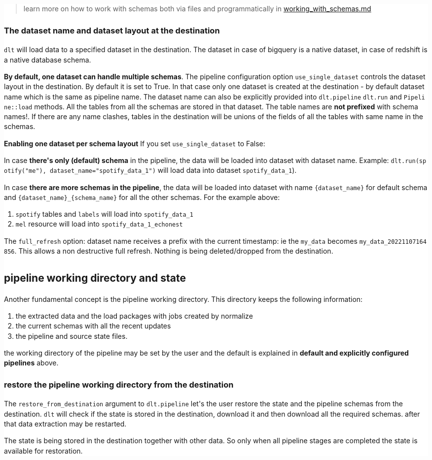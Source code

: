 > learn more on how to work with schemas both via files and programmatically in [working_with_schemas.md](working_with_schemas.md)

### The dataset name and dataset layout at the destination

`dlt` will load data to a specified dataset in the destination. The dataset in case of bigquery is a native dataset, in case of redshift is a native database schema.

**By default, one dataset can handle multiple schemas**.
The pipeline configuration option `use_single_dataset` controls the dataset layout in the destination. By default it is set to True. In that case only one dataset is created at the destination - by default dataset name which is the same as pipeline name. The dataset name can also be explicitly provided into `dlt.pipeline` `dlt.run` and `Pipeline::load` methods.
All the tables from all the schemas are stored in that dataset. The table names are **not prefixed** with schema names!. If there are any name clashes, tables in the destination will be unions of the fields of all the tables with same name in the schemas.

**Enabling one dataset per schema layout**
If you set `use_single_dataset` to False:

In case **there's only (default) schema** in the pipeline, the data will be loaded into dataset with dataset name. Example: `dlt.run(spotify("me"), dataset_name="spotify_data_1")` will load data into dataset `spotify_data_1`).

In case **there are more schemas in the pipeline**, the data will be loaded into dataset with name `{dataset_name}` for default schema and `{dataset_name}_{schema_name}` for all the other schemas. For the example above:
1. `spotify` tables and `labels` will load into `spotify_data_1`
2. `mel` resource will load into `spotify_data_1_echonest`

The `full_refresh` option: dataset name receives a prefix with the current timestamp: ie the `my_data` becomes `my_data_20221107164856`. This allows a non destructive full refresh. Nothing is being deleted/dropped from the destination.

## pipeline working directory and state
Another fundamental concept is the pipeline working directory. This directory keeps the following information:
1. the extracted data and the load packages with jobs created by normalize
2. the current schemas with all the recent updates
3. the pipeline and source state files.

the working directory of the pipeline may be set by the user and the default is explained in **default and explicitly configured pipelines** above.

### restore the pipeline working directory from the destination

The `restore_from_destination` argument to `dlt.pipeline` let's the user restore the state and the pipeline schemas from the destination. `dlt` will check if the state is stored in the destination, download it and then download all the required schemas. after that data extraction may be restarted.

The state is being stored in the destination together with other data. So only when all pipeline stages are completed the state is available for restoration.

